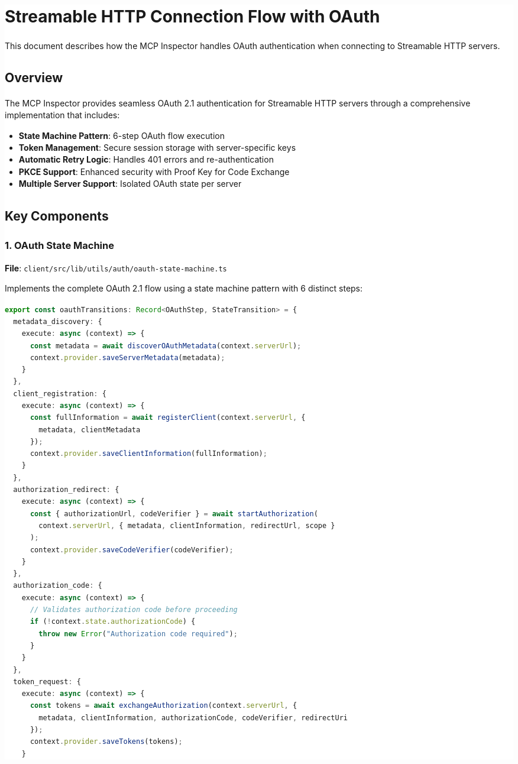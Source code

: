 # Streamable HTTP Connection Flow with OAuth

This document describes how the MCP Inspector handles OAuth authentication when connecting to Streamable HTTP servers.

## Overview

The MCP Inspector provides seamless OAuth 2.1 authentication for Streamable HTTP servers through a comprehensive implementation that includes:

- **State Machine Pattern**: 6-step OAuth flow execution
- **Token Management**: Secure session storage with server-specific keys
- **Automatic Retry Logic**: Handles 401 errors and re-authentication
- **PKCE Support**: Enhanced security with Proof Key for Code Exchange
- **Multiple Server Support**: Isolated OAuth state per server

## Key Components

### 1. OAuth State Machine

**File**: `client/src/lib/utils/auth/oauth-state-machine.ts`

Implements the complete OAuth 2.1 flow using a state machine pattern with 6 distinct steps:

```typescript
export const oauthTransitions: Record<OAuthStep, StateTransition> = {
  metadata_discovery: {
    execute: async (context) => {
      const metadata = await discoverOAuthMetadata(context.serverUrl);
      context.provider.saveServerMetadata(metadata);
    }
  },
  client_registration: {
    execute: async (context) => {
      const fullInformation = await registerClient(context.serverUrl, {
        metadata, clientMetadata
      });
      context.provider.saveClientInformation(fullInformation);
    }
  },
  authorization_redirect: {
    execute: async (context) => {
      const { authorizationUrl, codeVerifier } = await startAuthorization(
        context.serverUrl, { metadata, clientInformation, redirectUrl, scope }
      );
      context.provider.saveCodeVerifier(codeVerifier);
    }
  },
  authorization_code: {
    execute: async (context) => {
      // Validates authorization code before proceeding
      if (!context.state.authorizationCode) {
        throw new Error("Authorization code required");
      }
    }
  },
  token_request: {
    execute: async (context) => {
      const tokens = await exchangeAuthorization(context.serverUrl, {
        metadata, clientInformation, authorizationCode, codeVerifier, redirectUri
      });
      context.provider.saveTokens(tokens);
    }
```